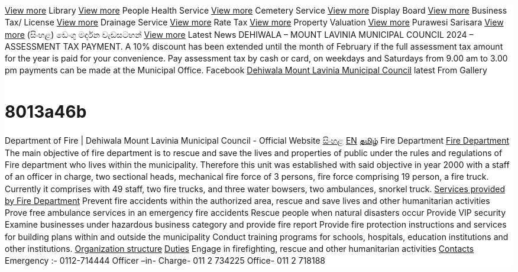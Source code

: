 [View more](https://dmmc.lk/building-approvals/)
Library
[View more](https://dmmc.lk/library-service/)
People Health Service
[View more](https://dmmc.lk/people-health-service/)
Cemetery Service
[View more](https://dmmc.lk/drainage-service-2/)
Display Board
[View more](https://dmmc.lk/display-board/)
Business Tax/ License
[View more](https://dmmc.lk/business-tax-license/)
Drainage Service
[View more](https://dmmc.lk/drainage-service/)
Rate Tax
[View more](https://dmmc.lk/rate-tax/)
Property Valuation
[View more](https://dmmc.lk/property-valuation/)
Purawesi Sarisara
[View more](https://dmmc.lk/purawesi-sarisara/)
(සිංහළ) ඩෙංගු මර්දන වැඩසටහන්
[View more](https://dmmc.lk/%e0%b6%a9%e0%b7%99%e0%b6%82%e0%b6%9c%e0%b7%94-%e0%b6%b8%e0%b6%bb%e0%b7%8a%e0%b6%af%e0%b6%b1-%e0%b7%80%e0%b7%90%e0%b6%a9%e0%b7%83%e0%b6%a7%e0%b7%84%e0%b6%b1%e0%b7%8a/)
Latest News
DEHIWALA – MOUNT LAVINIA MUNICIPAL COUNCIL 2024 – ASSESSMENT TAX PAYMENT.
A 10% discount has been extended until the month of February if the full assessment tax amount for the year is paid for your convenience. Pay assessment tax by cash or card, on weekdays and Saturdays from 9.00 am to 3.00 pm payments can be made at the Municipal Office.
Facebook
[Dehiwala Mount Lavinia Municipal Council](https://www.facebook.com/dmmcsl)
latest From Gallery
# 8013a46b
Department of Fire | Dehiwala Mount Lavinia Municipal Council - Official Website
[සිංහළ](https://dmmc.lk/department-of-fire/?lang=si)
[EN](https://dmmc.lk/department-of-fire/?lang=en)
[தமிழ்](https://dmmc.lk/department-of-fire/?lang=ta)
Fire Department
[Fire Department](#)
The main objective of fire department is to rescue and save the lives and properties of public under the rules and regulations of Fire department who lives within the municipality. Therefore this unit was established with said objective in year 2000 with a staff of an officer in charge, two sectional heads, mechanical fire force of 3 persons, fire force comprising 19 person, a fire truck. Currently it comprises with 49 staff, two fire trucks, and three water bowsers, two ambulances, snorkel truck.
[Services provided by Fire Department](#)
Prevent fire accidents within the authorized area, rescue and save lives and other humanitarian activities
Prove free ambulance services in an emergency fire accidents
Rescue people when natural disasters occur
Provide VIP security
Examine businesses under  hazardous business category and provide fire report
Provide fire protection instructions and services for building plans within and outside the municipality
Conduct training programs for schools, hospitals, education institutions and other institutions.
[Organization structure](#)
[Duties](#)
Engage in firefighting, rescue and other humanitarian activities
[Contacts](#)
Emergency	:- 0112-714444
Officer –in- Charge- 011 2 734225
Office- 011 2 718188